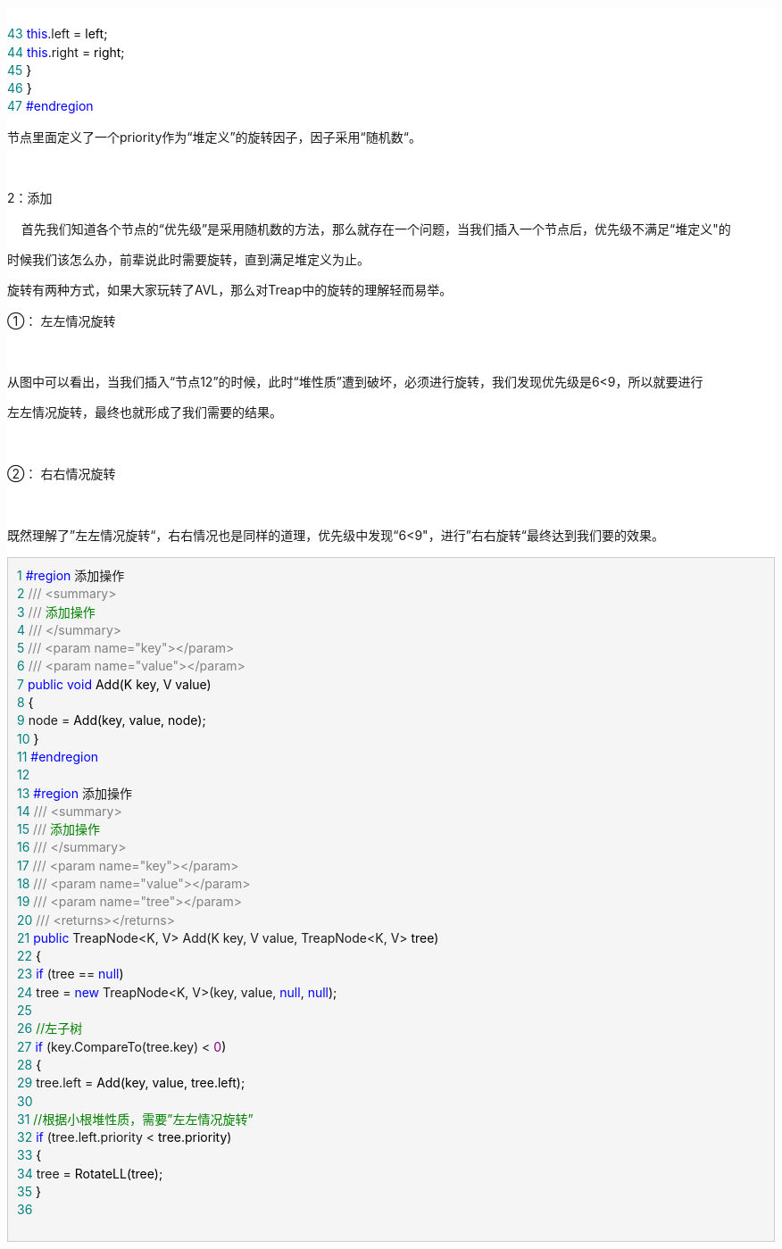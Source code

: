 <br><span style="color:#008080">43</span>             <span style="color:#0000ff">this</span>.left =<span style="color:#000000"> left;<br></span><span style="color:#008080">44</span>             <span style="color:#0000ff">this</span>.right =<span style="color:#000000"> right;<br></span><span style="color:#008080">45</span> <span style="color:#000000">        }<br></span><span style="color:#008080">46</span> <span style="color:#000000">    }<br></span><span style="color:#008080">47</span>     <span style="color:#0000ff">#endregion</span></div><p>节点里面定义了一个priority作为“堆定义”的旋转因子，因子采用“随机数“。</p><p> </p><p>2：添加</p><p>    首先我们知道各个节点的“优先级”是采用随机数的方法，那么就存在一个问题，当我们插入一个节点后，优先级不满足“堆定义&quot;的</p><p>时候我们该怎么办，前辈说此时需要旋转，直到满足堆定义为止。</p><p>旋转有两种方式，如果大家玩转了AVL，那么对Treap中的旋转的理解轻而易举。</p><p>①： 左左情况旋转</p><p><img src="http://pic002.cnblogs.com/images/2012/214741/2012073001112626.png" alt=""></p><p>从图中可以看出，当我们插入“节点12”的时候，此时“堆性质”遭到破坏，必须进行旋转，我们发现优先级是6&lt;9，所以就要进行</p><p>左左情况旋转，最终也就形成了我们需要的结果。</p><p> </p><p>②： 右右情况旋转</p><p><img src="http://pic002.cnblogs.com/images/2012/214741/2012073001162452.png" alt=""></p><p>既然理解了”左左情况旋转“，右右情况也是同样的道理，优先级中发现“6&lt;9&quot;，进行”右右旋转“最终达到我们要的效果。</p><div style="background-color:#f5f5f5;border:1px solid #cccccc;padding:10px"><span style="color:#008080"> 1</span>         <span style="color:#0000ff">#region</span> 添加操作<br><span style="color:#008080"> 2</span>         <span style="color:#808080">///</span> <span style="color:#808080">&lt;summary&gt;</span><br><span style="color:#008080"> 3</span>         <span style="color:#808080">///</span><span style="color:#008000"> 添加操作<br></span><span style="color:#008080"> 4</span>         <span style="color:#808080">///</span> <span style="color:#808080">&lt;/summary&gt;</span><br><span style="color:#008080"> 5</span>         <span style="color:#808080">///</span> <span style="color:#808080">&lt;param name=&quot;key&quot;&gt;&lt;/param&gt;</span><br><span style="color:#008080"> 6</span>         <span style="color:#808080">///</span> <span style="color:#808080">&lt;param name=&quot;value&quot;&gt;&lt;/param&gt;</span><br><span style="color:#008080"> 7</span>         <span style="color:#0000ff">public</span> <span style="color:#0000ff">void</span><span style="color:#000000"> Add(K key, V value)<br></span><span style="color:#008080"> 8</span> <span style="color:#000000">        {<br></span><span style="color:#008080"> 9</span>             node =<span style="color:#000000"> Add(key, value, node);<br></span><span style="color:#008080">10</span> <span style="color:#000000">        }<br></span><span style="color:#008080">11</span>         <span style="color:#0000ff">#endregion</span><br><span style="color:#008080">12</span> <br><span style="color:#008080">13</span>         <span style="color:#0000ff">#region</span> 添加操作<br><span style="color:#008080">14</span>         <span style="color:#808080">///</span> <span style="color:#808080">&lt;summary&gt;</span><br><span style="color:#008080">15</span>         <span style="color:#808080">///</span><span style="color:#008000"> 添加操作<br></span><span style="color:#008080">16</span>         <span style="color:#808080">///</span> <span style="color:#808080">&lt;/summary&gt;</span><br><span style="color:#008080">17</span>         <span style="color:#808080">///</span> <span style="color:#808080">&lt;param name=&quot;key&quot;&gt;&lt;/param&gt;</span><br><span style="color:#008080">18</span>         <span style="color:#808080">///</span> <span style="color:#808080">&lt;param name=&quot;value&quot;&gt;&lt;/param&gt;</span><br><span style="color:#008080">19</span>         <span style="color:#808080">///</span> <span style="color:#808080">&lt;param name=&quot;tree&quot;&gt;&lt;/param&gt;</span><br><span style="color:#008080">20</span>         <span style="color:#808080">///</span> <span style="color:#808080">&lt;returns&gt;&lt;/returns&gt;</span><br><span style="color:#008080">21</span>         <span style="color:#0000ff">public</span> TreapNode&lt;K, V&gt; Add(K key, V value, TreapNode&lt;K, V&gt;<span style="color:#000000"> tree)<br></span><span style="color:#008080">22</span> <span style="color:#000000">        {<br></span><span style="color:#008080">23</span>             <span style="color:#0000ff">if</span> (tree == <span style="color:#0000ff">null</span><span style="color:#000000">)<br></span><span style="color:#008080">24</span>                 tree = <span style="color:#0000ff">new</span> TreapNode&lt;K, V&gt;(key, value, <span style="color:#0000ff">null</span>, <span style="color:#0000ff">null</span><span style="color:#000000">);<br></span><span style="color:#008080">25</span> <br><span style="color:#008080">26</span>             <span style="color:#008000">//</span><span style="color:#008000">左子树</span><br><span style="color:#008080">27</span>             <span style="color:#0000ff">if</span> (key.CompareTo(tree.key) &lt; <span style="color:#800080">0</span><span style="color:#000000">)<br></span><span style="color:#008080">28</span> <span style="color:#000000">            {<br></span><span style="color:#008080">29</span>                 tree.left =<span style="color:#000000"> Add(key, value, tree.left);<br></span><span style="color:#008080">30</span> <br><span style="color:#008080">31</span>                 <span style="color:#008000">//</span><span style="color:#008000">根据小根堆性质，需要”左左情况旋转”</span><br><span style="color:#008080">32</span>                 <span style="color:#0000ff">if</span> (tree.left.priority &lt;<span style="color:#000000"> tree.priority)<br></span><span style="color:#008080">33</span> <span style="color:#000000">                {<br></span><span style="color:#008080">34</span>                     tree =<span style="color:#000000"> RotateLL(tree);<br></span><span style="color:#008080">35</span> <span style="color:#000000">                }<br></span><span style="color:#008080">36</span> <span style="color:#000000">
